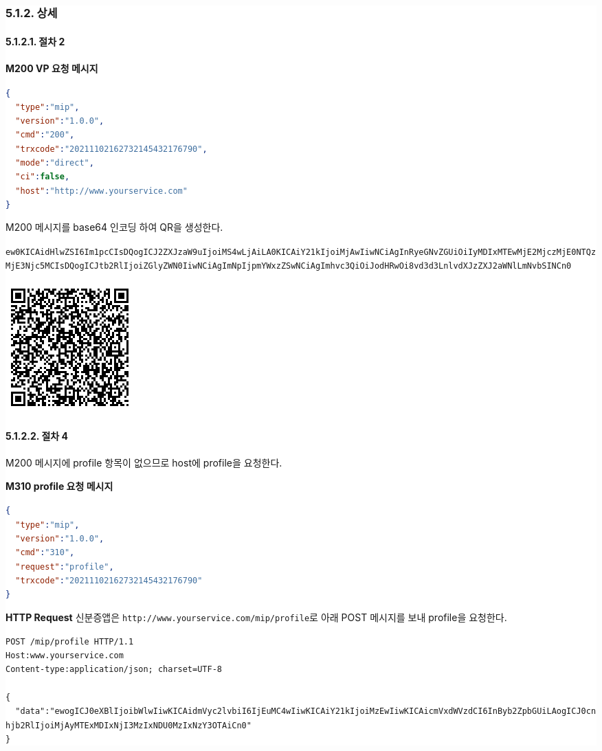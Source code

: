 ### 5.1.2. 상세

#### 5.1.2.1. 절차 2

**M200 VP 요청 메시지**
```json
{
  "type":"mip",
  "version":"1.0.0",
  "cmd":"200",
  "trxcode":"20211102162732145432176790",
  "mode":"direct",
  "ci":false,
  "host":"http://www.yourservice.com"
}
```

M200 메시지를 base64 인코딩 하여 QR을 생성한다.
```
ew0KICAidHlwZSI6Im1pcCIsDQogICJ2ZXJzaW9uIjoiMS4wLjAiLA0KICAiY21kIjoiMjAwIiwNCiAgInRyeGNvZGUiOiIyMDIxMTEwMjE2MjczMjE0NTQzMjE3Njc5MCIsDQogICJtb2RlIjoiZGlyZWN0IiwNCiAgImNpIjpmYWxzZSwNCiAgImhvc3QiOiJodHRwOi8vd3d3LnlvdXJzZXJ2aWNlLmNvbSINCn0
```

![M200 QR 코드](vx_images/411894910211270.png)

#### 5.1.2.2. 절차 4

M200 메시지에 profile 항목이 없으므로 host에 profile을 요청한다.

**M310 profile 요청 메시지**
```json
{
  "type":"mip",
  "version":"1.0.0",
  "cmd":"310",
  "request":"profile",
  "trxcode":"20211102162732145432176790"
}
```

**HTTP Request**
신분증앱은 `http://www.yourservice.com/mip/profile`로 아래 POST 메시지를 보내 profile을 요청한다.

```http
POST /mip/profile HTTP/1.1
Host:www.yourservice.com
Content-type:application/json; charset=UTF-8

{
  "data":"ewogICJ0eXBlIjoibWlwIiwKICAidmVyc2lvbiI6IjEuMC4wIiwKICAiY21kIjoiMzEwIiwKICAicmVxdWVzdCI6InByb2ZpbGUiLAogICJ0cnhjb2RlIjoiMjAyMTExMDIxNjI3MzIxNDU0MzIxNzY3OTAiCn0"
}
```
